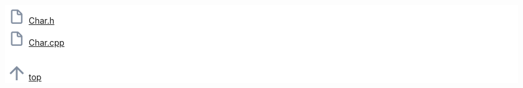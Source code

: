 <span class="icon-list-item"><a href="https://github.com/CharlesCarley/HackComputer/blob/master/Source/Utils/Char.h#L93" class="icon-list-item"><img src="../images/file.svg" class="icon-list-item"/><span class="icon-list-item">Char.h</span>
</a>
</span>
<br/>
<span class="icon-list-item"><a href="https://github.com/CharlesCarley/HackComputer/blob/master/Source/Utils/Char.cpp#L145" class="icon-list-item"><img src="../images/file.svg" class="icon-list-item"/><span class="icon-list-item">Char.cpp</span>
</a>
</span>
<br/>
<br/>
<span class="icon-list-item"><a href="#char" class="icon-list-item"><img src="../images/jumpToTop.svg" class="icon-list-item"/><span class="icon-list-item">top</span>
</a>
</span>
<br/>
</div>
</div>
</body>
</html>
